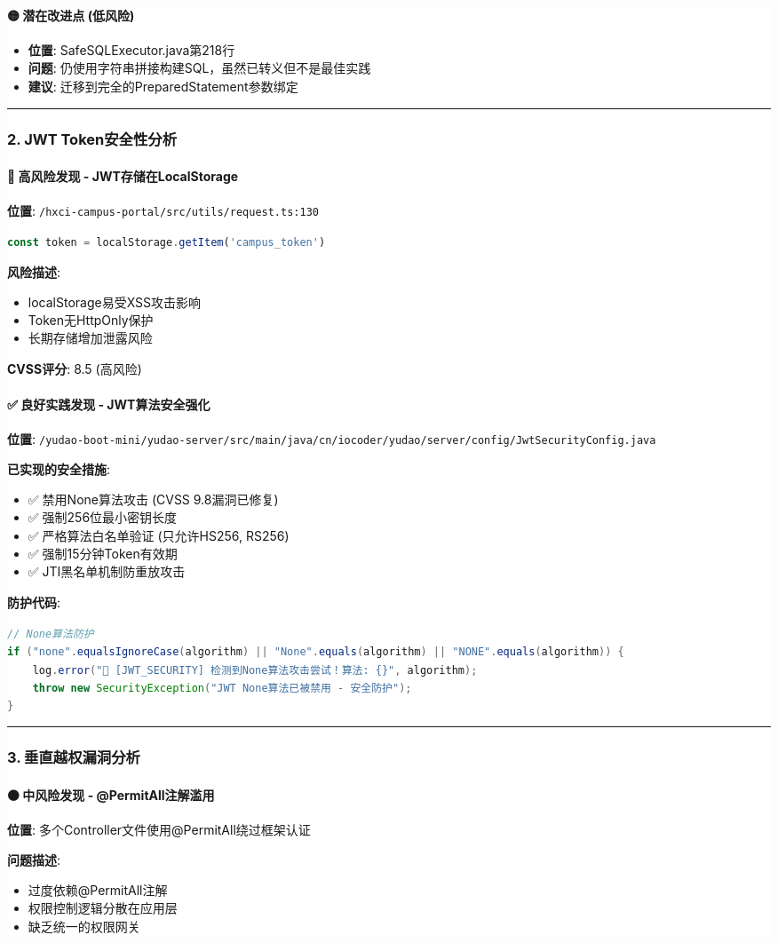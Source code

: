 #### 🟡 **潜在改进点** (低风险)
- **位置**: SafeSQLExecutor.java第218行
- **问题**: 仍使用字符串拼接构建SQL，虽然已转义但不是最佳实践
- **建议**: 迁移到完全的PreparedStatement参数绑定

---

### 2. JWT Token安全性分析

#### 🔴 **高风险发现** - JWT存储在LocalStorage

**位置**: `/hxci-campus-portal/src/utils/request.ts:130`
```typescript
const token = localStorage.getItem('campus_token')
```

**风险描述**:
- localStorage易受XSS攻击影响
- Token无HttpOnly保护
- 长期存储增加泄露风险

**CVSS评分**: 8.5 (高风险)

#### ✅ **良好实践发现** - JWT算法安全强化

**位置**: `/yudao-boot-mini/yudao-server/src/main/java/cn/iocoder/yudao/server/config/JwtSecurityConfig.java`

**已实现的安全措施**:
- ✅ 禁用None算法攻击 (CVSS 9.8漏洞已修复)
- ✅ 强制256位最小密钥长度
- ✅ 严格算法白名单验证 (只允许HS256, RS256)
- ✅ 强制15分钟Token有效期
- ✅ JTI黑名单机制防重放攻击

**防护代码**:
```java
// None算法防护
if ("none".equalsIgnoreCase(algorithm) || "None".equals(algorithm) || "NONE".equals(algorithm)) {
    log.error("🚨 [JWT_SECURITY] 检测到None算法攻击尝试！算法: {}", algorithm);
    throw new SecurityException("JWT None算法已被禁用 - 安全防护");
}
```

---

### 3. 垂直越权漏洞分析

#### 🟠 **中风险发现** - @PermitAll注解滥用

**位置**: 多个Controller文件使用@PermitAll绕过框架认证

**问题描述**:
- 过度依赖@PermitAll注解
- 权限控制逻辑分散在应用层
- 缺乏统一的权限网关
